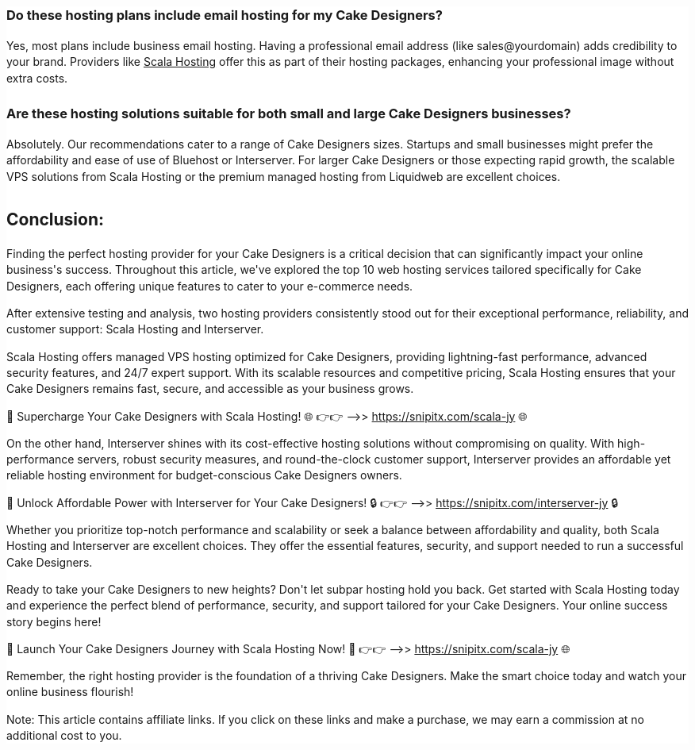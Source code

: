 ### Do these hosting plans include email hosting for my Cake Designers? 
Yes, most plans include business email hosting. Having a professional email address (like sales@yourdomain) adds credibility to your brand. Providers like [Scala Hosting](https://snipitx.com/scala-jy) offer this as part of their hosting packages, enhancing your professional image without extra costs.

### Are these hosting solutions suitable for both small and large Cake Designers businesses? 
Absolutely. Our recommendations cater to a range of Cake Designers sizes. Startups and small businesses might prefer the affordability and ease of use of Bluehost or Interserver. For larger Cake Designers or those expecting rapid growth, the scalable VPS solutions from Scala Hosting or the premium managed hosting from Liquidweb are excellent choices.

## Conclusion:

Finding the perfect hosting provider for your Cake Designers is a critical decision that can significantly impact your online business's success. Throughout this article, we've explored the top 10 web hosting services tailored specifically for Cake Designers, each offering unique features to cater to your e-commerce needs.

After extensive testing and analysis, two hosting providers consistently stood out for their exceptional performance, reliability, and customer support: Scala Hosting and Interserver.

Scala Hosting offers managed VPS hosting optimized for Cake Designers, providing lightning-fast performance, advanced security features, and 24/7 expert support. With its scalable resources and competitive pricing, Scala Hosting ensures that your Cake Designers remains fast, secure, and accessible as your business grows.

🚀 Supercharge Your Cake Designers with Scala Hosting! 🌐
👉👉 -->> https://snipitx.com/scala-jy 🌐

On the other hand, Interserver shines with its cost-effective hosting solutions without compromising on quality. With high-performance servers, robust security measures, and round-the-clock customer support, Interserver provides an affordable yet reliable hosting environment for budget-conscious Cake Designers owners.

💸 Unlock Affordable Power with Interserver for Your Cake Designers! 🔒
👉👉 -->> https://snipitx.com/interserver-jy 🔒

Whether you prioritize top-notch performance and scalability or seek a balance between affordability and quality, both Scala Hosting and Interserver are excellent choices. They offer the essential features, security, and support needed to run a successful Cake Designers.

Ready to take your Cake Designers to new heights? Don't let subpar hosting hold you back. Get started with Scala Hosting today and experience the perfect blend of performance, security, and support tailored for your Cake Designers. Your online success story begins here!

🚀 Launch Your Cake Designers Journey with Scala Hosting Now! 🌟
👉👉 -->> https://snipitx.com/scala-jy 🌐

Remember, the right hosting provider is the foundation of a thriving Cake Designers. Make the smart choice today and watch your online business flourish!

Note: This article contains affiliate links. If you click on these links and make a purchase, we may earn a commission at no additional cost to you.